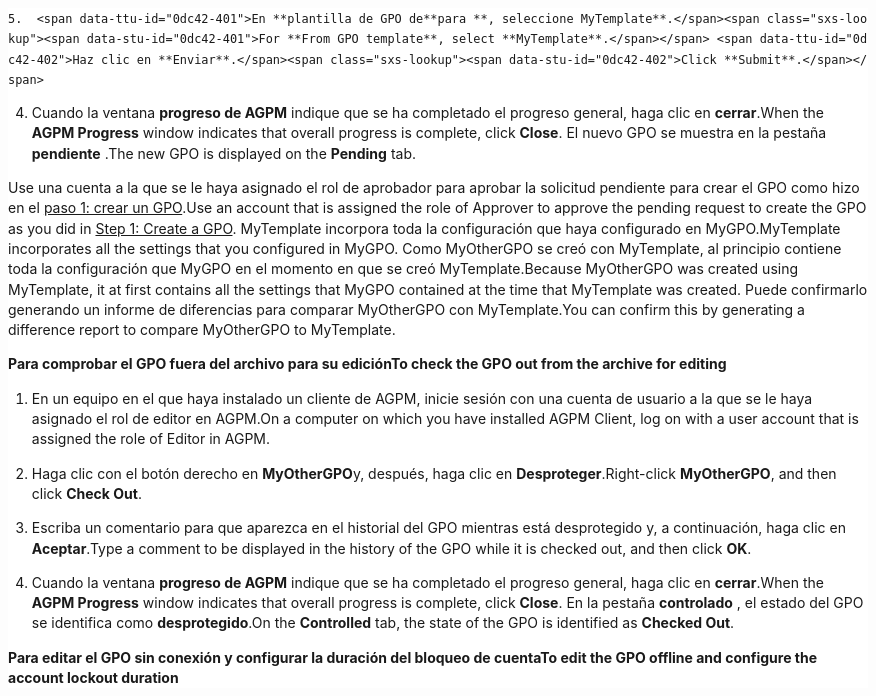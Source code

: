     5.  <span data-ttu-id="0dc42-401">En **plantilla de GPO de**para **, seleccione MyTemplate**.</span><span class="sxs-lookup"><span data-stu-id="0dc42-401">For **From GPO template**, select **MyTemplate**.</span></span> <span data-ttu-id="0dc42-402">Haz clic en **Enviar**.</span><span class="sxs-lookup"><span data-stu-id="0dc42-402">Click **Submit**.</span></span>

4.  <span data-ttu-id="0dc42-403">Cuando la ventana **progreso de AGPM** indique que se ha completado el progreso general, haga clic en **cerrar**.</span><span class="sxs-lookup"><span data-stu-id="0dc42-403">When the **AGPM Progress** window indicates that overall progress is complete, click **Close**.</span></span> <span data-ttu-id="0dc42-404">El nuevo GPO se muestra en la pestaña **pendiente** .</span><span class="sxs-lookup"><span data-stu-id="0dc42-404">The new GPO is displayed on the **Pending** tab.</span></span>

<span data-ttu-id="0dc42-405">Use una cuenta a la que se le haya asignado el rol de aprobador para aprobar la solicitud pendiente para crear el GPO como hizo en el [paso 1: crear un GPO](#bkmk-manage1).</span><span class="sxs-lookup"><span data-stu-id="0dc42-405">Use an account that is assigned the role of Approver to approve the pending request to create the GPO as you did in [Step 1: Create a GPO](#bkmk-manage1).</span></span> <span data-ttu-id="0dc42-406">MyTemplate incorpora toda la configuración que haya configurado en MyGPO.</span><span class="sxs-lookup"><span data-stu-id="0dc42-406">MyTemplate incorporates all the settings that you configured in MyGPO.</span></span> <span data-ttu-id="0dc42-407">Como MyOtherGPO se creó con MyTemplate, al principio contiene toda la configuración que MyGPO en el momento en que se creó MyTemplate.</span><span class="sxs-lookup"><span data-stu-id="0dc42-407">Because MyOtherGPO was created using MyTemplate, it at first contains all the settings that MyGPO contained at the time that MyTemplate was created.</span></span> <span data-ttu-id="0dc42-408">Puede confirmarlo generando un informe de diferencias para comparar MyOtherGPO con MyTemplate.</span><span class="sxs-lookup"><span data-stu-id="0dc42-408">You can confirm this by generating a difference report to compare MyOtherGPO to MyTemplate.</span></span>

**<span data-ttu-id="0dc42-409">Para comprobar el GPO fuera del archivo para su edición</span><span class="sxs-lookup"><span data-stu-id="0dc42-409">To check the GPO out from the archive for editing</span></span>**

1.  <span data-ttu-id="0dc42-410">En un equipo en el que haya instalado un cliente de AGPM, inicie sesión con una cuenta de usuario a la que se le haya asignado el rol de editor en AGPM.</span><span class="sxs-lookup"><span data-stu-id="0dc42-410">On a computer on which you have installed AGPM Client, log on with a user account that is assigned the role of Editor in AGPM.</span></span>

2.  <span data-ttu-id="0dc42-411">Haga clic con el botón derecho en **MyOtherGPO**y, después, haga clic en **Desproteger**.</span><span class="sxs-lookup"><span data-stu-id="0dc42-411">Right-click **MyOtherGPO**, and then click **Check Out**.</span></span>

3.  <span data-ttu-id="0dc42-412">Escriba un comentario para que aparezca en el historial del GPO mientras está desprotegido y, a continuación, haga clic en **Aceptar**.</span><span class="sxs-lookup"><span data-stu-id="0dc42-412">Type a comment to be displayed in the history of the GPO while it is checked out, and then click **OK**.</span></span>

4.  <span data-ttu-id="0dc42-413">Cuando la ventana **progreso de AGPM** indique que se ha completado el progreso general, haga clic en **cerrar**.</span><span class="sxs-lookup"><span data-stu-id="0dc42-413">When the **AGPM Progress** window indicates that overall progress is complete, click **Close**.</span></span> <span data-ttu-id="0dc42-414">En la pestaña **controlado** , el estado del GPO se identifica como **desprotegido**.</span><span class="sxs-lookup"><span data-stu-id="0dc42-414">On the **Controlled** tab, the state of the GPO is identified as **Checked Out**.</span></span>

**<span data-ttu-id="0dc42-415">Para editar el GPO sin conexión y configurar la duración del bloqueo de cuenta</span><span class="sxs-lookup"><span data-stu-id="0dc42-415">To edit the GPO offline and configure the account lockout duration</span></span>**
